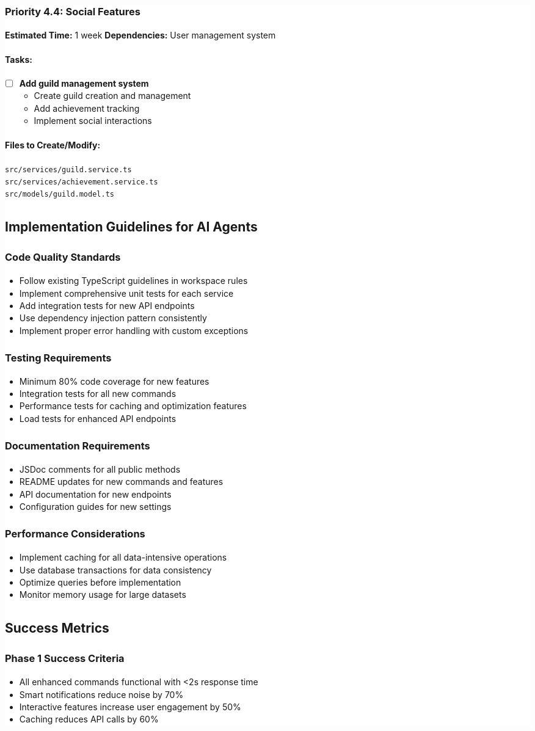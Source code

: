 ### Priority 4.4: Social Features
**Estimated Time:** 1 week
**Dependencies:** User management system

#### Tasks:
- [ ] **Add guild management system**
  - Create guild creation and management
  - Add achievement tracking
  - Implement social interactions

#### Files to Create/Modify:
```
src/services/guild.service.ts
src/services/achievement.service.ts
src/models/guild.model.ts
```

## Implementation Guidelines for AI Agents

### Code Quality Standards
- Follow existing TypeScript guidelines in workspace rules
- Implement comprehensive unit tests for each service
- Add integration tests for new API endpoints
- Use dependency injection pattern consistently
- Implement proper error handling with custom exceptions

### Testing Requirements
- Minimum 80% code coverage for new features
- Integration tests for all new commands
- Performance tests for caching and optimization features
- Load tests for enhanced API endpoints

### Documentation Requirements
- JSDoc comments for all public methods
- README updates for new commands and features
- API documentation for new endpoints
- Configuration guides for new settings

### Performance Considerations
- Implement caching for all data-intensive operations
- Use database transactions for data consistency
- Optimize queries before implementation
- Monitor memory usage for large datasets

## Success Metrics

### Phase 1 Success Criteria
- All enhanced commands functional with <2s response time
- Smart notifications reduce noise by 70%
- Interactive features increase user engagement by 50%
- Caching reduces API calls by 60%
